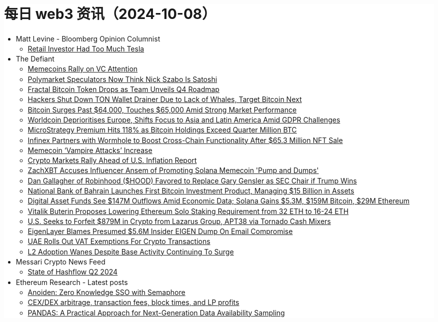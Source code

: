 # 每日 web3 资讯（2024-10-08）

- Matt Levine - Bloomberg Opinion Columnist
  - [Retail Investor Had Too Much Tesla](https://www.bloomberg.com/opinion/articles/2024-10-07/retail-investor-had-too-much-tesla)
- The Defiant
  - [Memecoins Rally on VC Attention](https://thedefiant.io/news/markets/memecoins-rally-on-vc-attention)
  - [Polymarket Speculators Now Think Nick Szabo Is Satoshi](https://thedefiant.io/news/people/polymarket-speculators-now-think-nick-szabo-is-satoshi)
  - [Fractal Bitcoin Token Drops as Team Unveils Q4 Roadmap](https://thedefiant.io/news/blockchains/fractal-bitcoin-token-drops-as-team-unveils-q4-roadmap)
  - [Hackers Shut Down TON Wallet Drainer Due to Lack of Whales, Target Bitcoin Next](https://thedefiant.io/news/defi/hackers-shut-down-ton-wallet-drainer-due-to-lack-whales-target-bitcoin-next-fac294a7)
  - [Bitcoin Surges Past $64,000, Touches $65,000 Amid Strong Market Performance](https://thedefiant.io/news/markets/bitcoin-surges-past-64000-touches-65000-amid-strong-market-performance-d59f6c0a)
  - [Worldcoin Deprioritises Europe, Shifts Focus to Asia and Latin America Amid GDPR Challenges](https://thedefiant.io/news/regulation/worldcoin-deprioritises-europe-shifts-focus-to-asia-latin-america-amid-gdpr-14cac448)
  - [MicroStrategy Premium Hits 118% as Bitcoin Holdings Exceed Quarter Million BTC](https://thedefiant.io/news/markets/microstrategy-premium-hits-118-bitcoin-holdings-exceed-quarter-million-btc-9dbe75ab)
  - [Infinex Partners with Wormhole to Boost Cross-Chain Functionality After $65.3 Million NFT Sale](https://thedefiant.io/news/defi/infinex-partners-wormhole-to-boost-cross-chain-functionality-after-65-3-million-02e31475)
  - [Memecoin ‘Vampire Attacks’ Increase](https://thedefiant.io/news/defi/memecoin-vampire-attacks-increase)
  - [Crypto Markets Rally Ahead of U.S. Inflation Report](https://thedefiant.io/news/markets/crypto-markets-rally-ahead-of-u-s-inflation-report)
  - [ZachXBT Accuses Influencer Ansem of Promoting Solana Memecoin 'Pump and Dumps'](https://thedefiant.io/news/hacks/zachxbt-accuses-influencer-ansem-promoting-solana-memecoin-pump-dumps-ac9dfb13)
  - [Dan Gallagher of Robinhood ($HOOD) Favored to Replace Gary Gensler as SEC Chair if Trump Wins](https://thedefiant.io/news/regulation/dan-gallagher-robinhood-hood-favored-to-replace-gary-gensler-sec-chair-trump-aeae94b1)
  - [National Bank of Bahrain Launches First Bitcoin Investment Product, Managing $15 Billion in Assets](https://thedefiant.io/news/regulation/national-bank-bahrain-launches-first-bitcoin-investment-product-managing-15-ba16445c)
  - [Digital Asset Funds See $147M Outflows Amid Economic Data; Solana Gains $5.3M, $159M Bitcoin, $29M Ethereum](https://thedefiant.io/news/markets/digital-asset-funds-see-147m-outflows-amid-economic-data-solana-gains-5-3m-159m-97764113)
  - [Vitalik Buterin Proposes Lowering Ethereum Solo Staking Requirement from 32 ETH to 16-24 ETH](https://thedefiant.io/news/blockchains/vitalik-buterin-proposes-lowering-ethereum-solo-staking-requirement-32-eth-to-16-65c61137)
  - [U.S. Seeks to Forfeit $879M in Crypto from Lazarus Group, APT38 via Tornado Cash Mixers](https://thedefiant.io/news/regulation/u-s-seeks-to-forfeit-879m-crypto-lazarus-group-apt38-via-tornado-cash-mixers-143a8e0c)
  - [EigenLayer Blames Presumed $5.6M Insider EIGEN Dump On Email Compromise](https://thedefiant.io/news/hacks/eigenlayer-blames-presumed-usd5-6m-insider-eigen-dump-on-email-compromise)
  - [UAE Rolls Out VAT Exemptions For Crypto Transactions](https://thedefiant.io/news/regulation/uae-rolls-out-vat-exemptions-for-crypto-transactions)
  - [L2 Adoption Wanes Despite Base Activity Continuing To Surge](https://thedefiant.io/news/blockchains/l2-adoption-wanes-despite-base-activity-continuing-to-surge)
- Messari Crypto News Feed
  - [State of Hashflow Q2 2024](https://messari.io/article/state-of-hashflow-q2-2024)
- Ethereum Research - Latest posts
  - [Anoiden: Zero Knowledge SSO with Semaphore](https://ethresear.ch/t/anoiden-zero-knowledge-sso-with-semaphore/20579#post_1)
  - [CEX/DEX arbitrage, transaction fees, block times, and LP profits](https://ethresear.ch/t/cex-dex-arbitrage-transaction-fees-block-times-and-lp-profits/19444#post_10)
  - [PANDAS: A Practical Approach for Next-Generation Data Availability Sampling](https://ethresear.ch/t/pandas-a-practical-approach-for-next-generation-data-availability-sampling/20426#post_7)